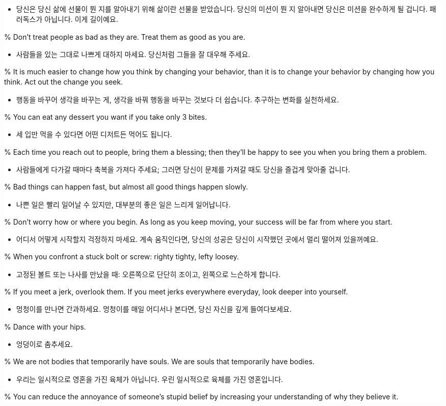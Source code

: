 - 당신은 당신 삶에 선물이 뭔 지를 알아내기 위해 삶이란 선물을 받았습니다. 당신의 미션이 뭔 지 알아내면 당신은 미션을 완수하게 될 겁니다. 패러독스가 아닙니다. 이게 길이예요.

%
 Don’t treat people as bad as they are. Treat them as good as you are.

- 사람들을 있는 그대로 나쁘게 대하지 마세요. 당신처럼 그들을 잘 대우해 주세요.

%
 It is much easier to change how you think by changing your behavior, than it is to change your behavior by changing how you think. Act out the change you seek.

- 행동을 바꾸어 생각을 바꾸는 게, 생각을 바꿔 행동을 바꾸는 것보다 더 쉽습니다. 추구하는 변화를 실천하세요.

%
 You can eat any dessert you want if you take only 3 bites.

- 세 입만 먹을 수 있다면 어떤 디저트든 먹어도 됩니다.

%
 Each time you reach out to people, bring them a blessing; then they’ll be happy to see you when you bring them a problem.

- 사람들에게 다가갈 때마다 축복을 가져다 주세요; 그러면 당신이 문제를 가져갈 때도 당신을 즐겁게 맞아줄 겁니다.

%
 Bad things can happen fast, but almost all good things happen slowly.

- 나쁜 일은 빨리 일어날 수 있지만, 대부분의 좋은 일은 느리게 일어납니다.

%
 Don’t worry how or where you begin. As long as you keep moving, your success will be far from where you start.

- 어디서 어떻게 시작할지 걱정하지 마세요. 계속 움직인다면, 당신의 성공은 당신이 시작했던 곳에서 멀리 떨어져 있을꺼예요.

%
 When you confront a stuck bolt or screw: righty tighty, lefty loosey.

- 고정된 볼트 또는 나사를 만났을 때: 오른쪽으로 단단히 조이고, 왼쪽으로 느슨하게 합니다.

%
 If you meet a jerk, overlook them. If you meet jerks everywhere everyday, look deeper into yourself.

- 멍청이를 만나면 간과하세요. 멍청이를 매일 어디서나 본다면, 당신 자신을 깊게 들여다보세요.

%
 Dance with your hips.

- 엉덩이로 춤추세요.

%
 We are not bodies that temporarily have souls. We are souls that temporarily have bodies.

- 우리는 일시적으로 영혼을 가진 육체가 아닙니다. 우린 일시적으로 육체를 가진 영혼입니다.

%
 You can reduce the annoyance of someone’s stupid belief by increasing your understanding of why they believe it.
